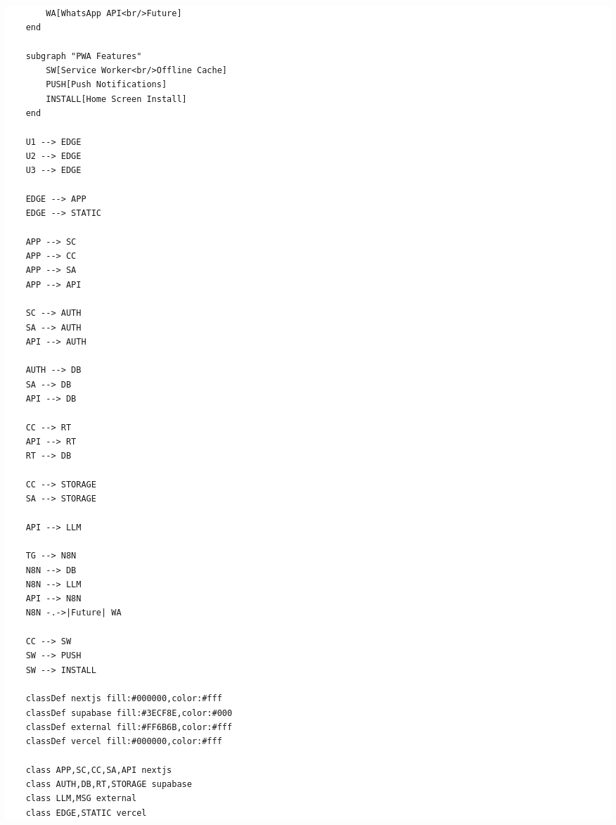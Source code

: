 ```mermaid
        WA[WhatsApp API<br/>Future]
    end
    
    subgraph "PWA Features"
        SW[Service Worker<br/>Offline Cache]
        PUSH[Push Notifications]
        INSTALL[Home Screen Install]
    end
    
    U1 --> EDGE
    U2 --> EDGE
    U3 --> EDGE
    
    EDGE --> APP
    EDGE --> STATIC
    
    APP --> SC
    APP --> CC
    APP --> SA
    APP --> API
    
    SC --> AUTH
    SA --> AUTH
    API --> AUTH
    
    AUTH --> DB
    SA --> DB
    API --> DB
    
    CC --> RT
    API --> RT
    RT --> DB
    
    CC --> STORAGE
    SA --> STORAGE
    
    API --> LLM
    
    TG --> N8N
    N8N --> DB
    N8N --> LLM
    API --> N8N
    N8N -.->|Future| WA
    
    CC --> SW
    SW --> PUSH
    SW --> INSTALL
    
    classDef nextjs fill:#000000,color:#fff
    classDef supabase fill:#3ECF8E,color:#000
    classDef external fill:#FF6B6B,color:#fff
    classDef vercel fill:#000000,color:#fff
    
    class APP,SC,CC,SA,API nextjs
    class AUTH,DB,RT,STORAGE supabase
    class LLM,MSG external
    class EDGE,STATIC vercel
```
